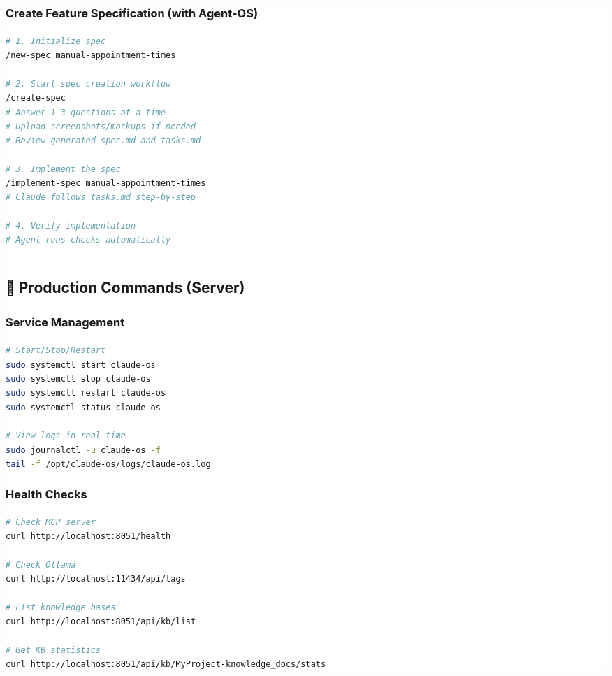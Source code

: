 ### Create Feature Specification (with Agent-OS)

```bash
# 1. Initialize spec
/new-spec manual-appointment-times

# 2. Start spec creation workflow
/create-spec
# Answer 1-3 questions at a time
# Upload screenshots/mockups if needed
# Review generated spec.md and tasks.md

# 3. Implement the spec
/implement-spec manual-appointment-times
# Claude follows tasks.md step-by-step

# 4. Verify implementation
# Agent runs checks automatically
```

---

## 🔧 Production Commands (Server)

### Service Management

```bash
# Start/Stop/Restart
sudo systemctl start claude-os
sudo systemctl stop claude-os
sudo systemctl restart claude-os
sudo systemctl status claude-os

# View logs in real-time
sudo journalctl -u claude-os -f
tail -f /opt/claude-os/logs/claude-os.log
```

### Health Checks

```bash
# Check MCP server
curl http://localhost:8051/health

# Check Ollama
curl http://localhost:11434/api/tags

# List knowledge bases
curl http://localhost:8051/api/kb/list

# Get KB statistics
curl http://localhost:8051/api/kb/MyProject-knowledge_docs/stats
```
